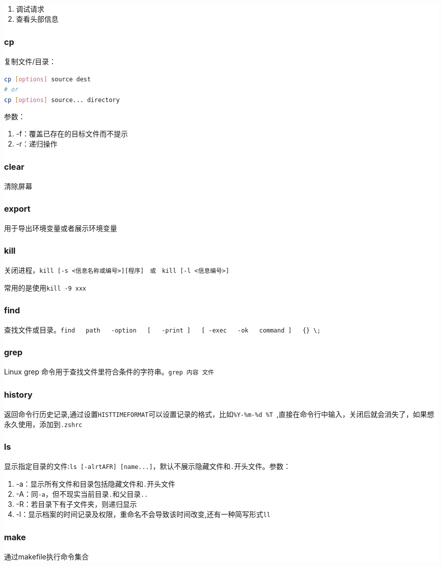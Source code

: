 1. 调试请求
2. 查看头部信息

### cp

复制文件/目录：

```sh
cp [options] source dest
# or
cp [options] source... directory
```

参数：

1. -f：覆盖已存在的目标文件而不提示
2. -r：递归操作

### clear

清除屏幕

### export 

用于导出环境变量或者展示环境变量

### kill

关闭进程，`kill [-s <信息名称或编号>][程序]　或　kill [-l <信息编号>]`

常用的是使用`kill -9 xxx`

### find

查找文件或目录。`find   path   -option   [   -print ]   [ -exec   -ok   command ]   {} \;`

### grep

Linux grep 命令用于查找文件里符合条件的字符串。`grep 内容 文件`

### history

返回命令行历史记录,通过设置`HISTTIMEFORMAT`可以设置记录的格式，比如`%Y-%m-%d %T `,直接在命令行中输入，关闭后就会消失了，如果想永久使用，添加到`.zshrc`

### ls

显示指定目录的文件:`ls [-alrtAFR] [name...]`，默认不展示隐藏文件和`.`开头文件。参数：

1. -a：显示所有文件和目录包括隐藏文件和`.`开头文件
2. -A：同`-a`，但不现实当前目录`.`和父目录`..`
3. -R：若目录下有子文件夹，则递归显示
4. -l：显示档案的时间记录及权限，重命名不会导致该时间改变,还有一种简写形式`ll`

### make

通过makefile执行命令集合
